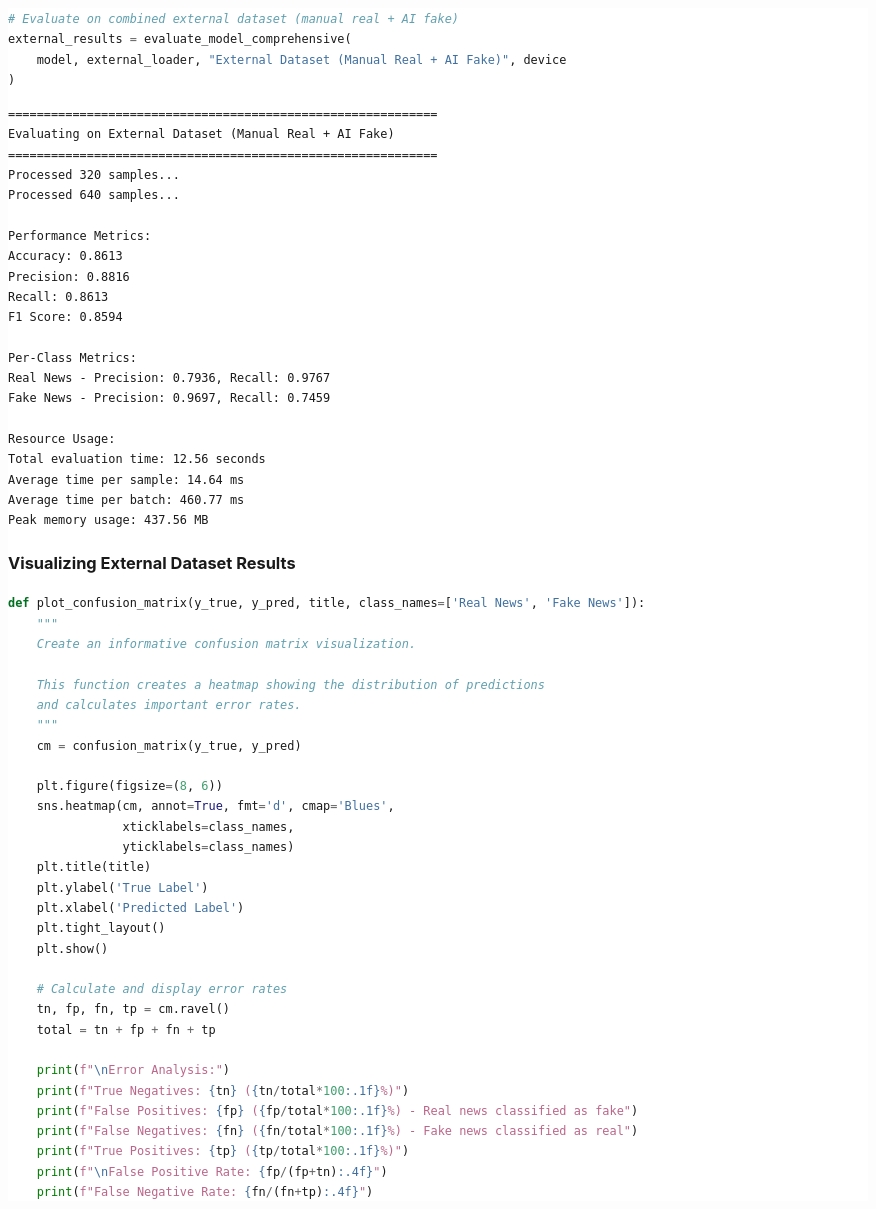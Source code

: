 ```python
# Evaluate on combined external dataset (manual real + AI fake)
external_results = evaluate_model_comprehensive(
    model, external_loader, "External Dataset (Manual Real + AI Fake)", device
)
```

    
    ============================================================
    Evaluating on External Dataset (Manual Real + AI Fake)
    ============================================================
    Processed 320 samples...
    Processed 640 samples...
    
    Performance Metrics:
    Accuracy: 0.8613
    Precision: 0.8816
    Recall: 0.8613
    F1 Score: 0.8594
    
    Per-Class Metrics:
    Real News - Precision: 0.7936, Recall: 0.9767
    Fake News - Precision: 0.9697, Recall: 0.7459
    
    Resource Usage:
    Total evaluation time: 12.56 seconds
    Average time per sample: 14.64 ms
    Average time per batch: 460.77 ms
    Peak memory usage: 437.56 MB


### Visualizing External Dataset Results


```python
def plot_confusion_matrix(y_true, y_pred, title, class_names=['Real News', 'Fake News']):
    """
    Create an informative confusion matrix visualization.
    
    This function creates a heatmap showing the distribution of predictions
    and calculates important error rates.
    """
    cm = confusion_matrix(y_true, y_pred)
    
    plt.figure(figsize=(8, 6))
    sns.heatmap(cm, annot=True, fmt='d', cmap='Blues',
                xticklabels=class_names,
                yticklabels=class_names)
    plt.title(title)
    plt.ylabel('True Label')
    plt.xlabel('Predicted Label')
    plt.tight_layout()
    plt.show()
    
    # Calculate and display error rates
    tn, fp, fn, tp = cm.ravel()
    total = tn + fp + fn + tp
    
    print(f"\nError Analysis:")
    print(f"True Negatives: {tn} ({tn/total*100:.1f}%)")
    print(f"False Positives: {fp} ({fp/total*100:.1f}%) - Real news classified as fake")
    print(f"False Negatives: {fn} ({fn/total*100:.1f}%) - Fake news classified as real")
    print(f"True Positives: {tp} ({tp/total*100:.1f}%)")
    print(f"\nFalse Positive Rate: {fp/(fp+tn):.4f}")
    print(f"False Negative Rate: {fn/(fn+tp):.4f}")
```
